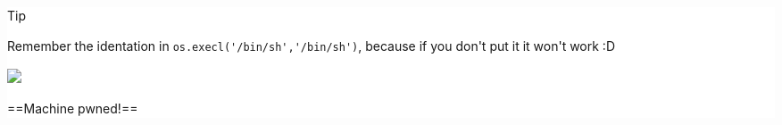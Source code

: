 >[!Tip]
>Remember the identation in `os.execl('/bin/sh','/bin/sh')`, because if you don't put it it won't work :D

![](Pasted%20image%2020240530224816.png)

==Machine pwned!==
